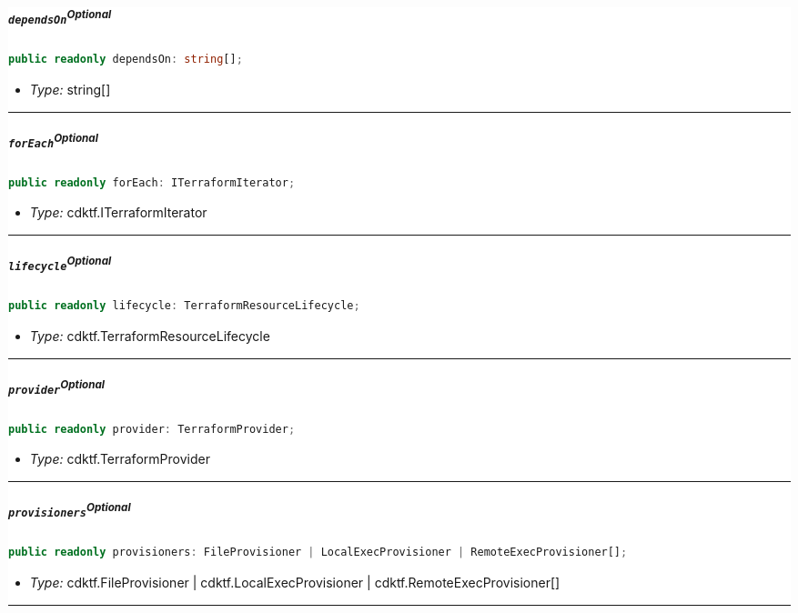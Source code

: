 
##### `dependsOn`<sup>Optional</sup> <a name="dependsOn" id="@cdktf/provider-okta.linkValue.LinkValue.property.dependsOn"></a>

```typescript
public readonly dependsOn: string[];
```

- *Type:* string[]

---

##### `forEach`<sup>Optional</sup> <a name="forEach" id="@cdktf/provider-okta.linkValue.LinkValue.property.forEach"></a>

```typescript
public readonly forEach: ITerraformIterator;
```

- *Type:* cdktf.ITerraformIterator

---

##### `lifecycle`<sup>Optional</sup> <a name="lifecycle" id="@cdktf/provider-okta.linkValue.LinkValue.property.lifecycle"></a>

```typescript
public readonly lifecycle: TerraformResourceLifecycle;
```

- *Type:* cdktf.TerraformResourceLifecycle

---

##### `provider`<sup>Optional</sup> <a name="provider" id="@cdktf/provider-okta.linkValue.LinkValue.property.provider"></a>

```typescript
public readonly provider: TerraformProvider;
```

- *Type:* cdktf.TerraformProvider

---

##### `provisioners`<sup>Optional</sup> <a name="provisioners" id="@cdktf/provider-okta.linkValue.LinkValue.property.provisioners"></a>

```typescript
public readonly provisioners: FileProvisioner | LocalExecProvisioner | RemoteExecProvisioner[];
```

- *Type:* cdktf.FileProvisioner | cdktf.LocalExecProvisioner | cdktf.RemoteExecProvisioner[]

---

